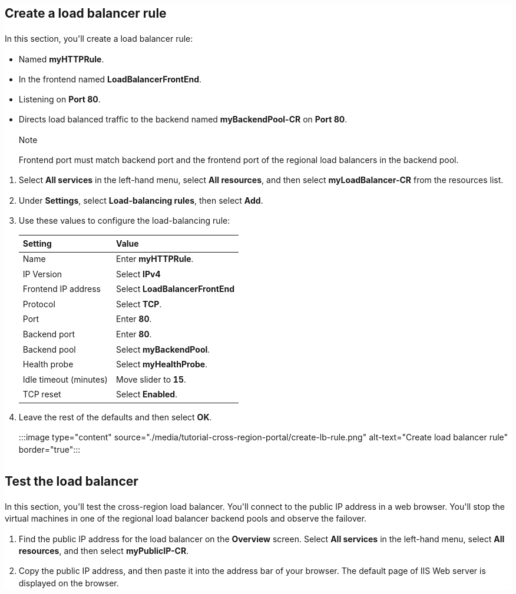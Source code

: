## Create a load balancer rule

In this section, you'll create a load balancer rule:

* Named **myHTTPRule**.
* In the frontend named **LoadBalancerFrontEnd**.
* Listening on **Port 80**.
* Directs load balanced traffic to the backend named **myBackendPool-CR** on **Port 80**.

    > [!NOTE]
    > Frontend port must match backend port and the frontend port of the regional load balancers in the backend pool.

1. Select **All services** in the left-hand menu, select **All resources**, and then select **myLoadBalancer-CR** from the resources list.

2. Under **Settings**, select **Load-balancing rules**, then select **Add**.

3. Use these values to configure the load-balancing rule:
    
    | Setting | Value |
    | ------- | ----- |
    | Name | Enter **myHTTPRule**. |
    | IP Version | Select **IPv4** |
    | Frontend IP address | Select **LoadBalancerFrontEnd** |
    | Protocol | Select **TCP**. |
    | Port | Enter **80**.|
    | Backend port | Enter **80**. |
    | Backend pool | Select **myBackendPool**.|
    | Health probe | Select **myHealthProbe**. |
    | Idle timeout (minutes) | Move slider to **15**. |
    | TCP reset | Select **Enabled**. |

4. Leave the rest of the defaults and then select **OK**.

    :::image type="content" source="./media/tutorial-cross-region-portal/create-lb-rule.png" alt-text="Create load balancer rule" border="true":::

## Test the load balancer

In this section, you'll test the cross-region load balancer. You'll connect to the public IP address in a web browser.  You'll stop the virtual machines in one of the regional load balancer backend pools and observe the failover.

1. Find the public IP address for the load balancer on the **Overview** screen. Select **All services** in the left-hand menu, select **All resources**, and then select **myPublicIP-CR**.

2. Copy the public IP address, and then paste it into the address bar of your browser. The default page of IIS Web server is displayed on the browser.
